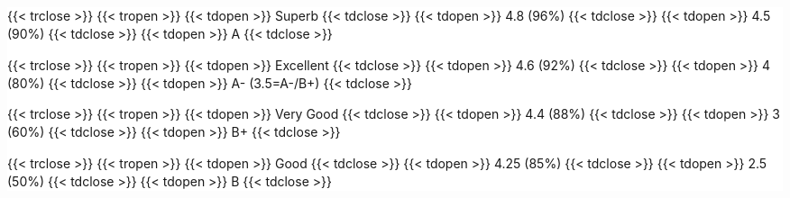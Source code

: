{{< trclose >}}
{{< tropen >}}
{{< tdopen >}}
Superb
{{< tdclose >}}
{{< tdopen >}}
4.8 (96%)
{{< tdclose >}}
{{< tdopen >}}
4.5 (90%)
{{< tdclose >}}
{{< tdopen >}}
A
{{< tdclose >}}

{{< trclose >}}
{{< tropen >}}
{{< tdopen >}}
Excellent
{{< tdclose >}}
{{< tdopen >}}
4.6 (92%)
{{< tdclose >}}
{{< tdopen >}}
4 (80%)
{{< tdclose >}}
{{< tdopen >}}
A- (3.5=A-/B+)
{{< tdclose >}}

{{< trclose >}}
{{< tropen >}}
{{< tdopen >}}
Very Good
{{< tdclose >}}
{{< tdopen >}}
4.4 (88%)
{{< tdclose >}}
{{< tdopen >}}
3 (60%)
{{< tdclose >}}
{{< tdopen >}}
B+
{{< tdclose >}}

{{< trclose >}}
{{< tropen >}}
{{< tdopen >}}
Good
{{< tdclose >}}
{{< tdopen >}}
4.25 (85%)
{{< tdclose >}}
{{< tdopen >}}
2.5 (50%)
{{< tdclose >}}
{{< tdopen >}}
B
{{< tdclose >}}
